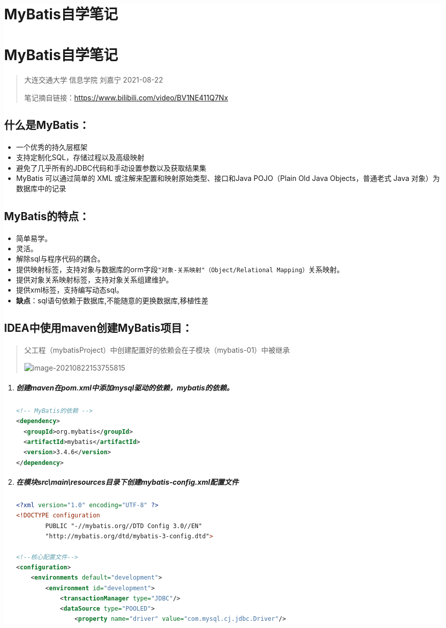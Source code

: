 # MyBatis自学笔记




# MyBatis自学笔记

> 大连交通大学 信息学院 刘嘉宁 2021-08-22
>
> 笔记摘自链接：https://www.bilibili.com/video/BV1NE411Q7Nx



## 什么是MyBatis：

- 一个优秀的持久层框架
- 支持定制化SQL，存储过程以及高级映射
- 避免了几乎所有的JDBC代码和手动设置参数以及获取结果集
- MyBatis 可以通过简单的 XML 或注解来配置和映射原始类型、接口和Java POJO（Plain Old Java Objects，普通老式 Java 对象）为数据库中的记录



## MyBatis的特点：

- 简单易学。
- 灵活。 
- 解除sql与程序代码的耦合。
- 提供映射标签，支持对象与数据库的orm字段`"对象-关系映射"（Object/Relational Mapping）`关系映射。
- 提供对象关系映射标签，支持对象关系组建维护。
- 提供xml标签，支持编写动态sql。
- **缺点**：sql语句依赖于数据库,不能随意的更换数据库,移植性差



## IDEA中使用maven创建MyBatis项目：

> 父工程（mybatisProject）中创建配置好的依赖会在子模块（mybatis-01）中被继承
>
> ![image-20210822153755815](D:\Document\MyBatis\MyBatis自学笔记.assets\image-20210822153755815.png)

1. ##### 创建maven在pom.xml中添加mysql驱动的依赖，mybatis的依赖。

   ```xml
   <!-- MyBatis的依赖 -->
   <dependency>
     <groupId>org.mybatis</groupId>
     <artifactId>mybatis</artifactId>
     <version>3.4.6</version>
   </dependency>
   ```

2. ##### 在模块src\main\resources目录下创建mybatis-config.xml配置文件

   ```xml
   <?xml version="1.0" encoding="UTF-8" ?>
   <!DOCTYPE configuration
           PUBLIC "-//mybatis.org//DTD Config 3.0//EN"
           "http://mybatis.org/dtd/mybatis-3-config.dtd">
   
   <!--核心配置文件-->
   <configuration>
       <environments default="development">
           <environment id="development">
               <transactionManager type="JDBC"/>
               <dataSource type="POOLED">
                   <property name="driver" value="com.mysql.cj.jdbc.Driver"/>
   ```